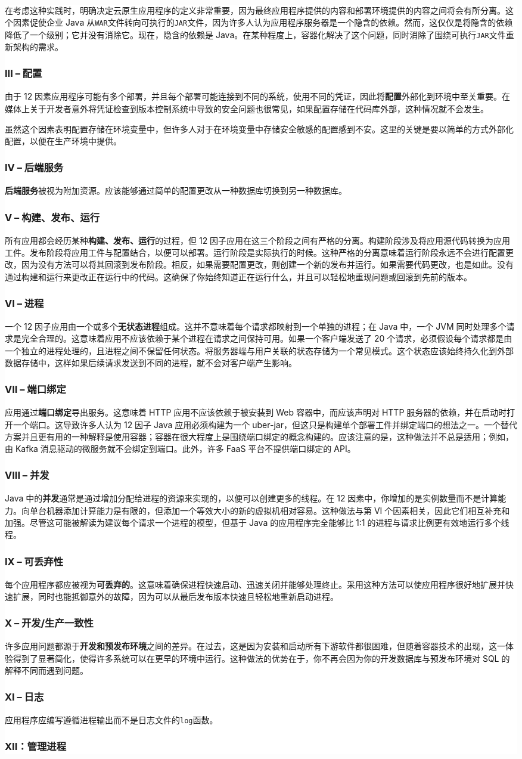 在考虑这种实践时，明确决定云原生应用程序的定义非常重要，因为最终应用程序提供的内容和部署环境提供的内容之间将会有所分离。这个因素促使企业 Java 从`WAR`文件转向可执行的`JAR`文件，因为许多人认为应用程序服务器是一个隐含的依赖。然而，这仅仅是将隐含的依赖降低了一个级别；它并没有消除它。现在，隐含的依赖是 Java。在某种程度上，容器化解决了这个问题，同时消除了围绕可执行`JAR`文件重新架构的需求。

### III – 配置

由于 12 因素应用程序可能有多个部署，并且每个部署可能连接到不同的系统，使用不同的凭证，因此将**配置**外部化到环境中至关重要。在媒体上关于开发者意外将凭证检查到版本控制系统中导致的安全问题也很常见，如果配置存储在代码库外部，这种情况就不会发生。

虽然这个因素表明配置存储在环境变量中，但许多人对于在环境变量中存储安全敏感的配置感到不安。这里的关键是要以简单的方式外部化配置，以便在生产环境中提供。

### IV – 后端服务

**后端服务**被视为附加资源。应该能够通过简单的配置更改从一种数据库切换到另一种数据库。

### V – 构建、发布、运行

所有应用都会经历某种**构建、发布、运行**的过程，但 12 因子应用在这三个阶段之间有严格的分离。构建阶段涉及将应用源代码转换为应用工件。发布阶段将应用工件与配置结合，以便可以部署。运行阶段是实际执行的时候。这种严格的分离意味着运行阶段永远不会进行配置更改，因为没有方法可以将其回滚到发布阶段。相反，如果需要配置更改，则创建一个新的发布并运行。如果需要代码更改，也是如此。没有通过构建和运行来更改正在运行中的代码。这确保了你始终知道正在运行什么，并且可以轻松地重现问题或回滚到先前的版本。

### VI – 进程

一个 12 因子应用由一个或多个**无状态进程**组成。这并不意味着每个请求都映射到一个单独的进程；在 Java 中，一个 JVM 同时处理多个请求是完全合理的。这意味着应用不应该依赖于某个进程在请求之间保持可用。如果一个客户端发送了 20 个请求，必须假设每个请求都是由一个独立的进程处理的，且进程之间不保留任何状态。将服务器端与用户关联的状态存储为一个常见模式。这个状态应该始终持久化到外部数据存储中，这样如果后续请求发送到不同的进程，就不会对客户端产生影响。

### VII – 端口绑定

应用通过**端口绑定**导出服务。这意味着 HTTP 应用不应该依赖于被安装到 Web 容器中，而应该声明对 HTTP 服务器的依赖，并在启动时打开一个端口。这导致许多人认为 12 因子 Java 应用必须构建为一个 uber-jar，但这只是构建单个部署工件并绑定端口的想法之一。一个替代方案并且更有用的一种解释是使用容器；容器在很大程度上是围绕端口绑定的概念构建的。应该注意的是，这种做法并不总是适用；例如，由 Kafka 消息驱动的微服务就不会绑定到端口。此外，许多 FaaS 平台不提供端口绑定的 API。

### VIII – 并发

Java 中的**并发**通常是通过增加分配给进程的资源来实现的，以便可以创建更多的线程。在 12 因素中，你增加的是实例数量而不是计算能力。向单台机器添加计算能力是有限的，但添加一个等效大小的新的虚拟机相对容易。这种做法与第 VI 个因素相关，因此它们相互补充和加强。尽管这可能被解读为建议每个请求一个进程的模型，但基于 Java 的应用程序完全能够比 1:1 的进程与请求比例更有效地运行多个线程。

### IX – 可丢弃性

每个应用程序都应被视为**可丢弃的**。这意味着确保进程快速启动、迅速关闭并能够处理终止。采用这种方法可以使应用程序很好地扩展并快速扩展，同时也能抵御意外的故障，因为可以从最后发布版本快速且轻松地重新启动进程。

### X – 开发/生产一致性

许多应用问题都源于**开发和预发布环境**之间的差异。在过去，这是因为安装和启动所有下游软件都很困难，但随着容器技术的出现，这一体验得到了显著简化，使得许多系统可以在更早的环境中运行。这种做法的优势在于，你不再会因为你的开发数据库与预发布环境对 SQL 的解释不同而遇到问题。

### XI – 日志

应用程序应编写遵循进程输出而不是日志文件的`log`函数。

### XII：管理进程
